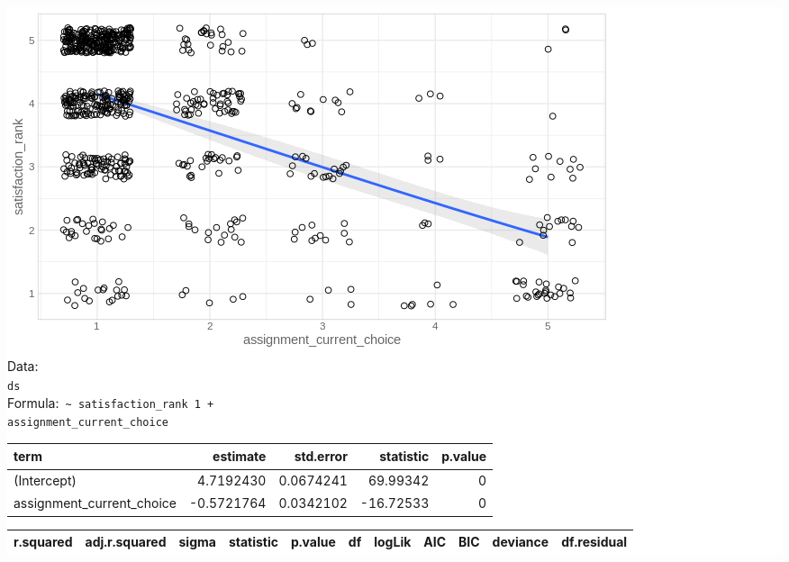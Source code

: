 ![](figure-png/by-assignment-current-choice-1.png)<br/>Data:<code> ds </code><br/>Formula:<code> ~ satisfaction_rank 1 + assignment_current_choice </code><table class="table table-striped table-hover table-condensed table-responsive" style="width: auto !important; ">
 <thead>
  <tr>
   <th style="text-align:left;"> term </th>
   <th style="text-align:right;"> estimate </th>
   <th style="text-align:right;"> std.error </th>
   <th style="text-align:right;"> statistic </th>
   <th style="text-align:right;"> p.value </th>
  </tr>
 </thead>
<tbody>
  <tr>
   <td style="text-align:left;"> (Intercept) </td>
   <td style="text-align:right;"> 4.7192430 </td>
   <td style="text-align:right;"> 0.0674241 </td>
   <td style="text-align:right;"> 69.99342 </td>
   <td style="text-align:right;"> 0 </td>
  </tr>
  <tr>
   <td style="text-align:left;"> assignment_current_choice </td>
   <td style="text-align:right;"> -0.5721764 </td>
   <td style="text-align:right;"> 0.0342102 </td>
   <td style="text-align:right;"> -16.72533 </td>
   <td style="text-align:right;"> 0 </td>
  </tr>
</tbody>
</table>

<table class="table table-striped table-hover table-condensed table-responsive" style="width: auto !important; ">
 <thead>
  <tr>
   <th style="text-align:right;"> r.squared </th>
   <th style="text-align:right;"> adj.r.squared </th>
   <th style="text-align:right;"> sigma </th>
   <th style="text-align:right;"> statistic </th>
   <th style="text-align:right;"> p.value </th>
   <th style="text-align:right;"> df </th>
   <th style="text-align:right;"> logLik </th>
   <th style="text-align:right;"> AIC </th>
   <th style="text-align:right;"> BIC </th>
   <th style="text-align:right;"> deviance </th>
   <th style="text-align:right;"> df.residual </th>
  </tr>